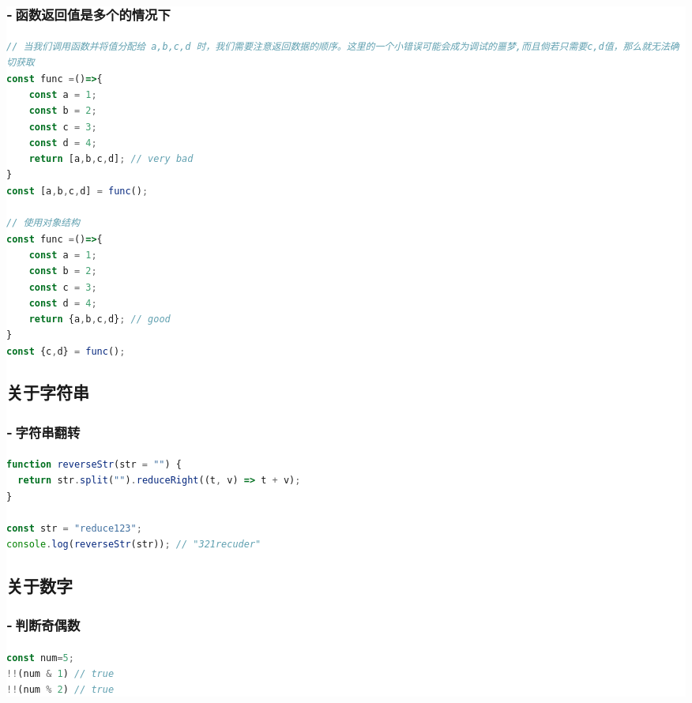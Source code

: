 ### - 函数返回值是多个的情况下

```javascript
// 当我们调用函数并将值分配给 a,b,c,d 时，我们需要注意返回数据的顺序。这里的一个小错误可能会成为调试的噩梦,而且倘若只需要c,d值，那么就无法确切获取
const func =()=>{
 	const a = 1;
 	const b = 2;
	const c = 3;
    const d = 4;
 	return [a,b,c,d]; // very bad
}
const [a,b,c,d] = func();

// 使用对象结构
const func =()=>{
 	const a = 1;
 	const b = 2;
	const c = 3;
    const d = 4;
 	return {a,b,c,d}; // good
}
const {c,d} = func();

```





## 关于字符串

### - 字符串翻转

```javascript
function reverseStr(str = "") {
  return str.split("").reduceRight((t, v) => t + v);
}

const str = "reduce123";
console.log(reverseStr(str)); // "321recuder"

```



## 关于数字

### - 判断奇偶数

```javascript
const num=5;
!!(num & 1) // true
!!(num % 2) // true
```
